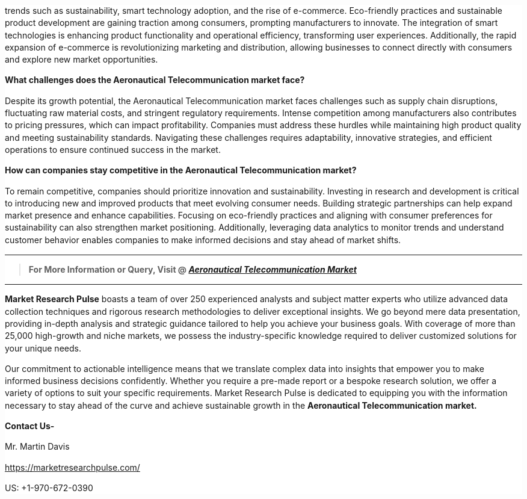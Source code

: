 trends such as sustainability, smart technology adoption, and the rise of e-commerce. Eco-friendly practices and sustainable product development are gaining traction among consumers, prompting manufacturers to innovate. The integration of smart technologies is enhancing product functionality and operational efficiency, transforming user experiences. Additionally, the rapid expansion of e-commerce is revolutionizing marketing and distribution, allowing businesses to connect directly with consumers and explore new market opportunities.</p><p><strong>What challenges does the Aeronautical Telecommunication market face?</strong></p><p>Despite its growth potential, the Aeronautical Telecommunication market faces challenges such as supply chain disruptions, fluctuating raw material costs, and stringent regulatory requirements. Intense competition among manufacturers also contributes to pricing pressures, which can impact profitability. Companies must address these hurdles while maintaining high product quality and meeting sustainability standards. Navigating these challenges requires adaptability, innovative strategies, and efficient operations to ensure continued success in the market.</p><p><strong>How can companies stay competitive in the Aeronautical Telecommunication market?</strong></p><p>To remain competitive, companies should prioritize innovation and sustainability. Investing in research and development is critical to introducing new and improved products that meet evolving consumer needs. Building strategic partnerships can help expand market presence and enhance capabilities. Focusing on eco-friendly practices and aligning with consumer preferences for sustainability can also strengthen market positioning. Additionally, leveraging data analytics to monitor trends and understand customer behavior enables companies to make informed decisions and stay ahead of market shifts.</p><hr /><blockquote><p><strong>For More Information or Query, Visit @&nbsp;<em><a href="https://marketresearchpulse.com/report/102227/aeronautical-telecommunication-market?utm_source=Linkedin&utm_medium=022">Aeronautical Telecommunication Market</a></em></strong></p></blockquote><hr /><p><strong>Market Research Pulse</strong> boasts a team of over 250 experienced analysts and subject matter experts who utilize advanced data collection techniques and rigorous research methodologies to deliver exceptional insights. We go beyond mere data presentation, providing in-depth analysis and strategic guidance tailored to help you achieve your business goals. With coverage of more than 25,000 high-growth and niche markets, we possess the industry-specific knowledge required to deliver customized solutions for your unique needs.</p><p>Our commitment to actionable intelligence means that we translate complex data into insights that empower you to make informed business decisions confidently. Whether you require a pre-made report or a bespoke research solution, we offer a variety of options to suit your specific requirements. Market Research Pulse is dedicated to equipping you with the information necessary to stay ahead of the curve and achieve sustainable growth in the <strong>Aeronautical Telecommunication market.</strong></p><p><strong>Contact Us-</strong></p><p>Mr. Martin Davis</p><p>https://marketresearchpulse.com/</p><p>US: +1-970-672-0390</p>
